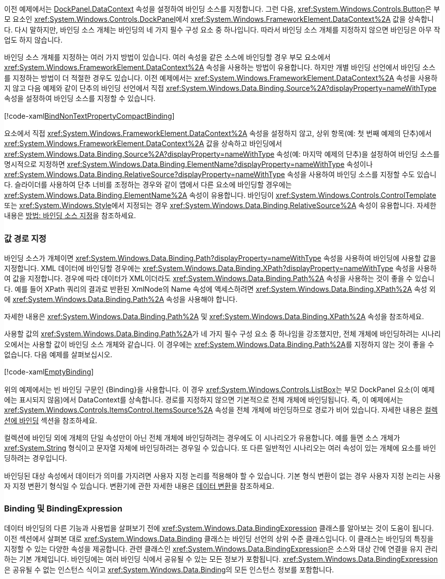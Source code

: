 이전 예제에서는 [DockPanel.DataContext](xref:System.Windows.FrameworkElement.DataContext) 속성을 설정하여 바인딩 소스를 지정합니다. 그런 다음, <xref:System.Windows.Controls.Button>은 부모 요소인 <xref:System.Windows.Controls.DockPanel>에서 <xref:System.Windows.FrameworkElement.DataContext%2A> 값을 상속합니다. 다시 말하지만, 바인딩 소스 개체는 바인딩의 네 가지 필수 구성 요소 중 하나입니다. 따라서 바인딩 소스 개체를 지정하지 않으면 바인딩은 아무 작업도 하지 않습니다.

바인딩 소스 개체를 지정하는 여러 가지 방법이 있습니다. 여러 속성을 같은 소스에 바인딩할 경우 부모 요소에서 <xref:System.Windows.FrameworkElement.DataContext%2A> 속성을 사용하는 방법이 유용합니다. 하지만 개별 바인딩 선언에서 바인딩 소스를 지정하는 방법이 더 적절한 경우도 있습니다. 이전 예제에서는 <xref:System.Windows.FrameworkElement.DataContext%2A> 속성을 사용하지 않고 다음 예제와 같이 단추의 바인딩 선언에서 직접 <xref:System.Windows.Data.Binding.Source%2A?displayProperty=nameWithType> 속성을 설정하여 바인딩 소스를 지정할 수 있습니다.

[!code-xaml[BindNonTextPropertyCompactBinding](~/samples/snippets/desktop-guide/wpf/data-binding-overview/csharp/AutoConvertPropertyToColor.xaml#BindAutoConvertColorCompactBinding)]

요소에서 직접 <xref:System.Windows.FrameworkElement.DataContext%2A> 속성을 설정하지 않고, 상위 항목(예: 첫 번째 예제의 단추)에서 <xref:System.Windows.FrameworkElement.DataContext%2A> 값을 상속하고 바인딩에서 <xref:System.Windows.Data.Binding.Source%2A?displayProperty=nameWithType> 속성(예: 마지막 예제의 단추)을 설정하여 바인딩 소스를 명시적으로 지정하면 <xref:System.Windows.Data.Binding.ElementName?displayProperty=nameWithType> 속성이나 <xref:System.Windows.Data.Binding.RelativeSource?displayProperty=nameWithType> 속성을 사용하여 바인딩 소스를 지정할 수도 있습니다. 슬라이더를 사용하여 단추 너비를 조정하는 경우와 같이 앱에서 다른 요소에 바인딩할 경우에는 <xref:System.Windows.Data.Binding.ElementName%2A> 속성이 유용합니다. 바인딩이 <xref:System.Windows.Controls.ControlTemplate> 또는 <xref:System.Windows.Style>에서 지정되는 경우 <xref:System.Windows.Data.Binding.RelativeSource%2A> 속성이 유용합니다. 자세한 내용은 [방법: 바인딩 소스 지정](../../framework/wpf/data/how-to-specify-the-binding-source.md)을 참조하세요.

### <a name="specifying-the-path-to-the-value"></a>값 경로 지정

바인딩 소스가 개체이면 <xref:System.Windows.Data.Binding.Path?displayProperty=nameWithType> 속성을 사용하여 바인딩에 사용할 값을 지정합니다. XML 데이터에 바인딩할 경우에는 <xref:System.Windows.Data.Binding.XPath?displayProperty=nameWithType> 속성을 사용하여 값을 지정합니다. 경우에 따라 데이터가 XML이더라도 <xref:System.Windows.Data.Binding.Path%2A> 속성을 사용하는 것이 좋을 수 있습니다. 예를 들어 XPath 쿼리의 결과로 반환된 XmlNode의 Name 속성에 액세스하려면 <xref:System.Windows.Data.Binding.XPath%2A> 속성 외에 <xref:System.Windows.Data.Binding.Path%2A> 속성을 사용해야 합니다.

자세한 내용은 <xref:System.Windows.Data.Binding.Path%2A> 및 <xref:System.Windows.Data.Binding.XPath%2A> 속성을 참조하세요.

사용할 값의 <xref:System.Windows.Data.Binding.Path%2A>가 네 가지 필수 구성 요소 중 하나임을 강조했지만, 전체 개체에 바인딩하려는 시나리오에서는 사용할 값이 바인딩 소스 개체와 같습니다. 이 경우에는 <xref:System.Windows.Data.Binding.Path%2A>를 지정하지 않는 것이 좋을 수 없습니다. 다음 예제를 살펴보십시오.

[!code-xaml[EmptyBinding](~/samples/snippets/desktop-guide/wpf/data-binding-overview/csharp/EmptyBinding.xaml#EmptyBinding)]

위의 예제에서는 빈 바인딩 구문인 {Binding}을 사용합니다. 이 경우 <xref:System.Windows.Controls.ListBox>는 부모 DockPanel 요소(이 예제에는 표시되지 않음)에서 DataContext를 상속합니다. 경로를 지정하지 않으면 기본적으로 전체 개체에 바인딩됩니다. 즉, 이 예제에서는 <xref:System.Windows.Controls.ItemsControl.ItemsSource%2A> 속성을 전체 개체에 바인딩하므로 경로가 비어 있습니다. 자세한 내용은 [컬렉션에 바인딩](#binding-to-collections) 섹션을 참조하세요.

컬렉션에 바인딩 외에 개체의 단일 속성만이 아닌 전체 개체에 바인딩하려는 경우에도 이 시나리오가 유용합니다. 예를 들면 소스 개체가 <xref:System.String> 형식이고 문자열 자체에 바인딩하려는 경우일 수 있습니다. 또 다른 일반적인 시나리오는 여러 속성이 있는 개체에 요소를 바인딩하려는 경우입니다.

바인딩된 대상 속성에서 데이터가 의미를 가지려면 사용자 지정 논리를 적용해야 할 수 있습니다. 기본 형식 변환이 없는 경우 사용자 지정 논리는 사용자 지정 변환기 형식일 수 있습니다. 변환기에 관한 자세한 내용은 [데이터 변환](#data-conversion)을 참조하세요.

### <a name="binding-and-bindingexpression"></a>Binding 및 BindingExpression

데이터 바인딩의 다른 기능과 사용법을 살펴보기 전에 <xref:System.Windows.Data.BindingExpression> 클래스를 알아보는 것이 도움이 됩니다. 이전 섹션에서 살펴본 대로 <xref:System.Windows.Data.Binding> 클래스는 바인딩 선언의 상위 수준 클래스입니다. 이 클래스는 바인딩의 특징을 지정할 수 있는 다양한 속성을 제공합니다. 관련 클래스인 <xref:System.Windows.Data.BindingExpression>은 소스와 대상 간에 연결을 유지 관리하는 기본 개체입니다. 바인딩에는 여러 바인딩 식에서 공유될 수 있는 모든 정보가 포함됩니다. <xref:System.Windows.Data.BindingExpression>은 공유될 수 없는 인스턴스 식이고 <xref:System.Windows.Data.Binding>의 모든 인스턴스 정보를 포함합니다.
